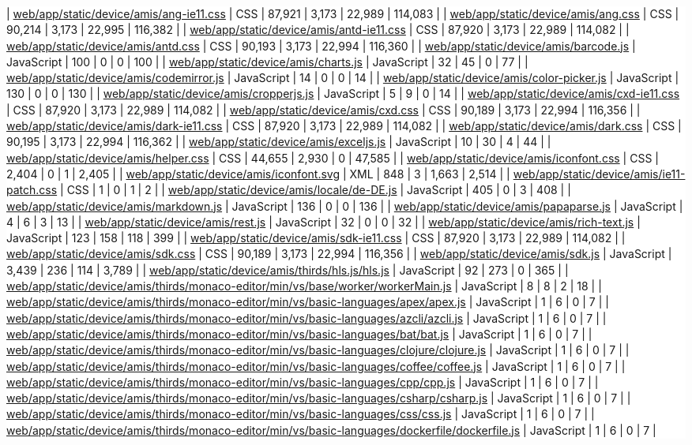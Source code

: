 | [web/app/static/device/amis/ang-ie11.css](/web/app/static/device/amis/ang-ie11.css) | CSS | 87,921 | 3,173 | 22,989 | 114,083 |
| [web/app/static/device/amis/ang.css](/web/app/static/device/amis/ang.css) | CSS | 90,214 | 3,173 | 22,995 | 116,382 |
| [web/app/static/device/amis/antd-ie11.css](/web/app/static/device/amis/antd-ie11.css) | CSS | 87,920 | 3,173 | 22,989 | 114,082 |
| [web/app/static/device/amis/antd.css](/web/app/static/device/amis/antd.css) | CSS | 90,193 | 3,173 | 22,994 | 116,360 |
| [web/app/static/device/amis/barcode.js](/web/app/static/device/amis/barcode.js) | JavaScript | 100 | 0 | 0 | 100 |
| [web/app/static/device/amis/charts.js](/web/app/static/device/amis/charts.js) | JavaScript | 32 | 45 | 0 | 77 |
| [web/app/static/device/amis/codemirror.js](/web/app/static/device/amis/codemirror.js) | JavaScript | 14 | 0 | 0 | 14 |
| [web/app/static/device/amis/color-picker.js](/web/app/static/device/amis/color-picker.js) | JavaScript | 130 | 0 | 0 | 130 |
| [web/app/static/device/amis/cropperjs.js](/web/app/static/device/amis/cropperjs.js) | JavaScript | 5 | 9 | 0 | 14 |
| [web/app/static/device/amis/cxd-ie11.css](/web/app/static/device/amis/cxd-ie11.css) | CSS | 87,920 | 3,173 | 22,989 | 114,082 |
| [web/app/static/device/amis/cxd.css](/web/app/static/device/amis/cxd.css) | CSS | 90,189 | 3,173 | 22,994 | 116,356 |
| [web/app/static/device/amis/dark-ie11.css](/web/app/static/device/amis/dark-ie11.css) | CSS | 87,920 | 3,173 | 22,989 | 114,082 |
| [web/app/static/device/amis/dark.css](/web/app/static/device/amis/dark.css) | CSS | 90,195 | 3,173 | 22,994 | 116,362 |
| [web/app/static/device/amis/exceljs.js](/web/app/static/device/amis/exceljs.js) | JavaScript | 10 | 30 | 4 | 44 |
| [web/app/static/device/amis/helper.css](/web/app/static/device/amis/helper.css) | CSS | 44,655 | 2,930 | 0 | 47,585 |
| [web/app/static/device/amis/iconfont.css](/web/app/static/device/amis/iconfont.css) | CSS | 2,404 | 0 | 1 | 2,405 |
| [web/app/static/device/amis/iconfont.svg](/web/app/static/device/amis/iconfont.svg) | XML | 848 | 3 | 1,663 | 2,514 |
| [web/app/static/device/amis/ie11-patch.css](/web/app/static/device/amis/ie11-patch.css) | CSS | 1 | 0 | 1 | 2 |
| [web/app/static/device/amis/locale/de-DE.js](/web/app/static/device/amis/locale/de-DE.js) | JavaScript | 405 | 0 | 3 | 408 |
| [web/app/static/device/amis/markdown.js](/web/app/static/device/amis/markdown.js) | JavaScript | 136 | 0 | 0 | 136 |
| [web/app/static/device/amis/papaparse.js](/web/app/static/device/amis/papaparse.js) | JavaScript | 4 | 6 | 3 | 13 |
| [web/app/static/device/amis/rest.js](/web/app/static/device/amis/rest.js) | JavaScript | 32 | 0 | 0 | 32 |
| [web/app/static/device/amis/rich-text.js](/web/app/static/device/amis/rich-text.js) | JavaScript | 123 | 158 | 118 | 399 |
| [web/app/static/device/amis/sdk-ie11.css](/web/app/static/device/amis/sdk-ie11.css) | CSS | 87,920 | 3,173 | 22,989 | 114,082 |
| [web/app/static/device/amis/sdk.css](/web/app/static/device/amis/sdk.css) | CSS | 90,189 | 3,173 | 22,994 | 116,356 |
| [web/app/static/device/amis/sdk.js](/web/app/static/device/amis/sdk.js) | JavaScript | 3,439 | 236 | 114 | 3,789 |
| [web/app/static/device/amis/thirds/hls.js/hls.js](/web/app/static/device/amis/thirds/hls.js/hls.js) | JavaScript | 92 | 273 | 0 | 365 |
| [web/app/static/device/amis/thirds/monaco-editor/min/vs/base/worker/workerMain.js](/web/app/static/device/amis/thirds/monaco-editor/min/vs/base/worker/workerMain.js) | JavaScript | 8 | 8 | 2 | 18 |
| [web/app/static/device/amis/thirds/monaco-editor/min/vs/basic-languages/apex/apex.js](/web/app/static/device/amis/thirds/monaco-editor/min/vs/basic-languages/apex/apex.js) | JavaScript | 1 | 6 | 0 | 7 |
| [web/app/static/device/amis/thirds/monaco-editor/min/vs/basic-languages/azcli/azcli.js](/web/app/static/device/amis/thirds/monaco-editor/min/vs/basic-languages/azcli/azcli.js) | JavaScript | 1 | 6 | 0 | 7 |
| [web/app/static/device/amis/thirds/monaco-editor/min/vs/basic-languages/bat/bat.js](/web/app/static/device/amis/thirds/monaco-editor/min/vs/basic-languages/bat/bat.js) | JavaScript | 1 | 6 | 0 | 7 |
| [web/app/static/device/amis/thirds/monaco-editor/min/vs/basic-languages/clojure/clojure.js](/web/app/static/device/amis/thirds/monaco-editor/min/vs/basic-languages/clojure/clojure.js) | JavaScript | 1 | 6 | 0 | 7 |
| [web/app/static/device/amis/thirds/monaco-editor/min/vs/basic-languages/coffee/coffee.js](/web/app/static/device/amis/thirds/monaco-editor/min/vs/basic-languages/coffee/coffee.js) | JavaScript | 1 | 6 | 0 | 7 |
| [web/app/static/device/amis/thirds/monaco-editor/min/vs/basic-languages/cpp/cpp.js](/web/app/static/device/amis/thirds/monaco-editor/min/vs/basic-languages/cpp/cpp.js) | JavaScript | 1 | 6 | 0 | 7 |
| [web/app/static/device/amis/thirds/monaco-editor/min/vs/basic-languages/csharp/csharp.js](/web/app/static/device/amis/thirds/monaco-editor/min/vs/basic-languages/csharp/csharp.js) | JavaScript | 1 | 6 | 0 | 7 |
| [web/app/static/device/amis/thirds/monaco-editor/min/vs/basic-languages/css/css.js](/web/app/static/device/amis/thirds/monaco-editor/min/vs/basic-languages/css/css.js) | JavaScript | 1 | 6 | 0 | 7 |
| [web/app/static/device/amis/thirds/monaco-editor/min/vs/basic-languages/dockerfile/dockerfile.js](/web/app/static/device/amis/thirds/monaco-editor/min/vs/basic-languages/dockerfile/dockerfile.js) | JavaScript | 1 | 6 | 0 | 7 |